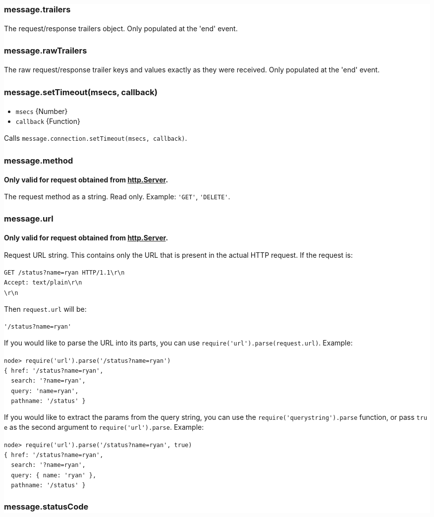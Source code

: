 ### message.trailers

The request/response trailers object. Only populated at the 'end' event.

### message.rawTrailers

The raw request/response trailer keys and values exactly as they were
received. Only populated at the 'end' event.

### message.setTimeout(msecs, callback)

* `msecs` {Number}
* `callback` {Function}

Calls `message.connection.setTimeout(msecs, callback)`.

### message.method

**Only valid for request obtained from [http.Server][].**

The request method as a string. Read only. Example: `'GET'`, `'DELETE'`.

### message.url

**Only valid for request obtained from [http.Server][].**

Request URL string. This contains only the URL that is present in the actual HTTP request. If the request is:

    GET /status?name=ryan HTTP/1.1\r\n
    Accept: text/plain\r\n
    \r\n

Then `request.url` will be:

    '/status?name=ryan'

If you would like to parse the URL into its parts, you can use `require('url').parse(request.url)`. Example:

    node> require('url').parse('/status?name=ryan')
    { href: '/status?name=ryan',
      search: '?name=ryan',
      query: 'name=ryan',
      pathname: '/status' }

If you would like to extract the params from the query string, you can use the `require('querystring').parse` function, or pass `true` as the second argument to `require('url').parse`. Example:

    node> require('url').parse('/status?name=ryan', true)
    { href: '/status?name=ryan',
      search: '?name=ryan',
      query: { name: 'ryan' },
      pathname: '/status' }

### message.statusCode


['checkContinue']: #http_event_checkcontinue
['listening']: net.html#net_event_listening
['response']: #http_event_response
[Agent]: #http_class_http_agent
[Buffer]: buffer.html#buffer_buffer
[EventEmitter]: events.html#events_class_events_eventemitter
[Readable Stream]: stream.html#stream_class_stream_readable
[Writable Stream]: stream.html#stream_class_stream_writable
[global Agent]: #http_http_globalagent
[http.ClientRequest]: #http_class_http_clientrequest
[http.IncomingMessage]: #http_http_incomingmessage
[http.ServerResponse]: #http_class_http_serverresponse
[http.Server]: #http_class_http_server
[http.request()]: #http_http_request_options_callback
[http.request()]: #http_http_request_options_callback
[net.Server.close()]: net.html#net_server_close_callback
[net.Server.listen(path)]: net.html#net_server_listen_path_callback
[net.Server.listen(port)]: net.html#net_server_listen_port_host_backlog_callback
[response.end()]: #http_response_end_data_encoding
[response.write()]: #http_response_write_chunk_encoding
[response.writeContinue()]: #http_response_writecontinue
[response.writeHead()]: #http_response_writehead_statuscode_reasonphrase_headers
[socket.setKeepAlive()]: net.html#net_socket_setkeepalive_enable_initialdelay
[socket.setNoDelay()]: net.html#net_socket_setnodelay_nodelay
[socket.setTimeout()]: net.html#net_socket_settimeout_timeout_callback
[stream.setEncoding()]: stream.html#stream_stream_setencoding_encoding
[url.parse()]: url.html#url_url_parse_urlstr_parsequerystring_slashesdenotehost